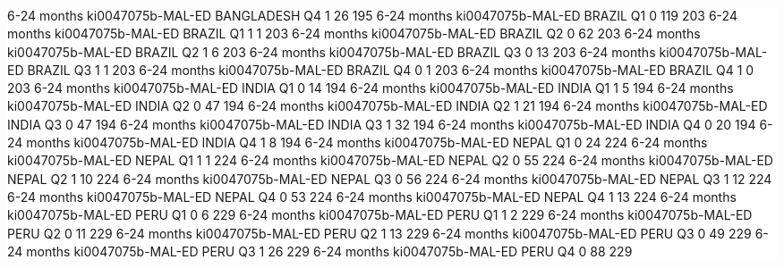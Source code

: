 6-24 months   ki0047075b-MAL-ED          BANGLADESH                     Q4                      1       26    195
6-24 months   ki0047075b-MAL-ED          BRAZIL                         Q1                      0      119    203
6-24 months   ki0047075b-MAL-ED          BRAZIL                         Q1                      1        1    203
6-24 months   ki0047075b-MAL-ED          BRAZIL                         Q2                      0       62    203
6-24 months   ki0047075b-MAL-ED          BRAZIL                         Q2                      1        6    203
6-24 months   ki0047075b-MAL-ED          BRAZIL                         Q3                      0       13    203
6-24 months   ki0047075b-MAL-ED          BRAZIL                         Q3                      1        1    203
6-24 months   ki0047075b-MAL-ED          BRAZIL                         Q4                      0        1    203
6-24 months   ki0047075b-MAL-ED          BRAZIL                         Q4                      1        0    203
6-24 months   ki0047075b-MAL-ED          INDIA                          Q1                      0       14    194
6-24 months   ki0047075b-MAL-ED          INDIA                          Q1                      1        5    194
6-24 months   ki0047075b-MAL-ED          INDIA                          Q2                      0       47    194
6-24 months   ki0047075b-MAL-ED          INDIA                          Q2                      1       21    194
6-24 months   ki0047075b-MAL-ED          INDIA                          Q3                      0       47    194
6-24 months   ki0047075b-MAL-ED          INDIA                          Q3                      1       32    194
6-24 months   ki0047075b-MAL-ED          INDIA                          Q4                      0       20    194
6-24 months   ki0047075b-MAL-ED          INDIA                          Q4                      1        8    194
6-24 months   ki0047075b-MAL-ED          NEPAL                          Q1                      0       24    224
6-24 months   ki0047075b-MAL-ED          NEPAL                          Q1                      1        1    224
6-24 months   ki0047075b-MAL-ED          NEPAL                          Q2                      0       55    224
6-24 months   ki0047075b-MAL-ED          NEPAL                          Q2                      1       10    224
6-24 months   ki0047075b-MAL-ED          NEPAL                          Q3                      0       56    224
6-24 months   ki0047075b-MAL-ED          NEPAL                          Q3                      1       12    224
6-24 months   ki0047075b-MAL-ED          NEPAL                          Q4                      0       53    224
6-24 months   ki0047075b-MAL-ED          NEPAL                          Q4                      1       13    224
6-24 months   ki0047075b-MAL-ED          PERU                           Q1                      0        6    229
6-24 months   ki0047075b-MAL-ED          PERU                           Q1                      1        2    229
6-24 months   ki0047075b-MAL-ED          PERU                           Q2                      0       11    229
6-24 months   ki0047075b-MAL-ED          PERU                           Q2                      1       13    229
6-24 months   ki0047075b-MAL-ED          PERU                           Q3                      0       49    229
6-24 months   ki0047075b-MAL-ED          PERU                           Q3                      1       26    229
6-24 months   ki0047075b-MAL-ED          PERU                           Q4                      0       88    229